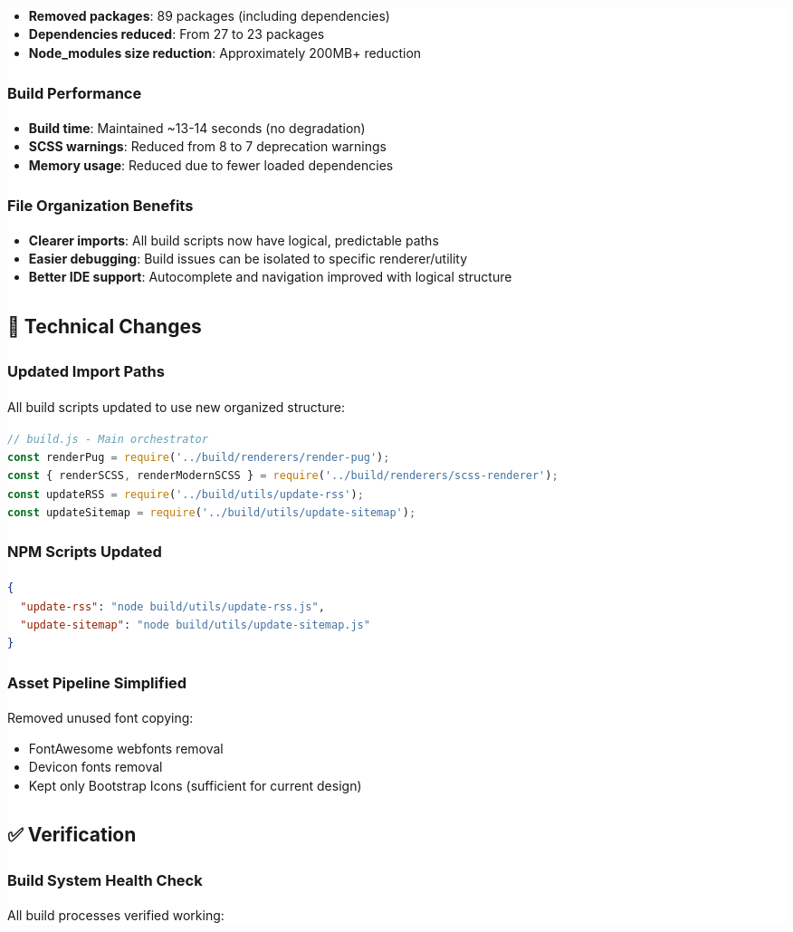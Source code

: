 - **Removed packages**: 89 packages (including dependencies)
- **Dependencies reduced**: From 27 to 23 packages
- **Node_modules size reduction**: Approximately 200MB+ reduction

### Build Performance

- **Build time**: Maintained ~13-14 seconds (no degradation)
- **SCSS warnings**: Reduced from 8 to 7 deprecation warnings
- **Memory usage**: Reduced due to fewer loaded dependencies

### File Organization Benefits

- **Clearer imports**: All build scripts now have logical, predictable paths
- **Easier debugging**: Build issues can be isolated to specific renderer/utility
- **Better IDE support**: Autocomplete and navigation improved with logical structure

## 🔧 Technical Changes

### Updated Import Paths

All build scripts updated to use new organized structure:

```javascript
// build.js - Main orchestrator
const renderPug = require('../build/renderers/render-pug');
const { renderSCSS, renderModernSCSS } = require('../build/renderers/scss-renderer');
const updateRSS = require('../build/utils/update-rss');
const updateSitemap = require('../build/utils/update-sitemap');
```

### NPM Scripts Updated

```json
{
  "update-rss": "node build/utils/update-rss.js",
  "update-sitemap": "node build/utils/update-sitemap.js"
}
```

### Asset Pipeline Simplified

Removed unused font copying:

- FontAwesome webfonts removal
- Devicon fonts removal
- Kept only Bootstrap Icons (sufficient for current design)

## ✅ Verification

### Build System Health Check

All build processes verified working:
